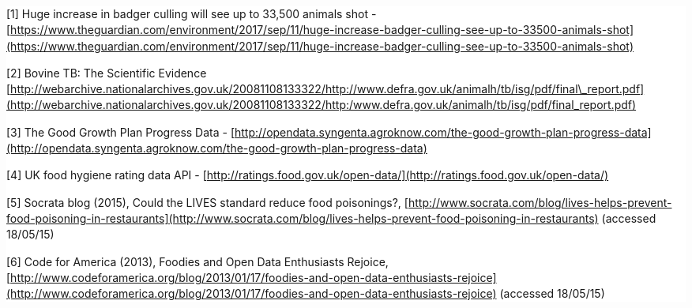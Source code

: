 \[1\] Huge increase in badger culling will see up to 33,500 animals shot - [https://www.theguardian.com/environment/2017/sep/11/huge-increase-badger-culling-see-up-to-33500-animals-shot](https://www.theguardian.com/environment/2017/sep/11/huge-increase-badger-culling-see-up-to-33500-animals-shot)‌

\[2\] Bovine TB: The Scientific Evidence [http://webarchive.nationalarchives.gov.uk/20081108133322/http://www.defra.gov.uk/animalh/tb/isg/pdf/final\_report.pdf](http://webarchive.nationalarchives.gov.uk/20081108133322/http:/www.defra.gov.uk/animalh/tb/isg/pdf/final_report.pdf)

\[3\] The Good Growth Plan Progress Data - [http://opendata.syngenta.agroknow.com/the-good-growth-plan-progress-data](http://opendata.syngenta.agroknow.com/the-good-growth-plan-progress-data)‌

\[4\] UK food hygiene rating data API - [http://ratings.food.gov.uk/open-data/](http://ratings.food.gov.uk/open-data/)

‌‌\[5\] Socrata blog \(2015\), Could the LIVES standard reduce food poisonings?, [http://www.socrata.com/blog/lives-helps-prevent-food-poisoning-in-restaurants](http://www.socrata.com/blog/lives-helps-prevent-food-poisoning-in-restaurants) \(accessed 18/05/15\)‌

\[6\] Code for America \(2013\), Foodies and Open Data Enthusiasts Rejoice, [http://www.codeforamerica.org/blog/2013/01/17/foodies-and-open-data-enthusiasts-rejoice](http://www.codeforamerica.org/blog/2013/01/17/foodies-and-open-data-enthusiasts-rejoice) \(accessed 18/05/15\)



